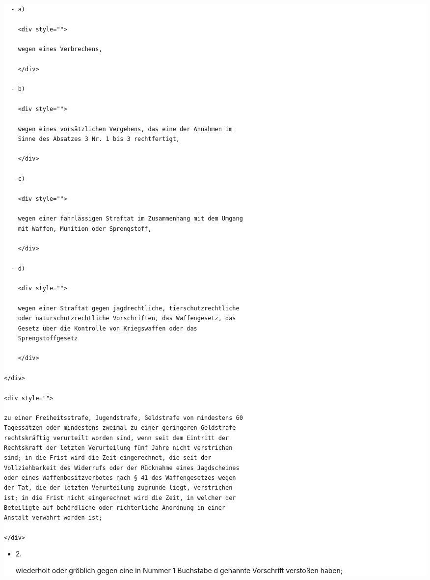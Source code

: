       - a)
        
        <div style="">
        
        wegen eines Verbrechens,
        
        </div>
    
      - b)
        
        <div style="">
        
        wegen eines vorsätzlichen Vergehens, das eine der Annahmen im
        Sinne des Absatzes 3 Nr. 1 bis 3 rechtfertigt,
        
        </div>
    
      - c)
        
        <div style="">
        
        wegen einer fahrlässigen Straftat im Zusammenhang mit dem Umgang
        mit Waffen, Munition oder Sprengstoff,
        
        </div>
    
      - d)
        
        <div style="">
        
        wegen einer Straftat gegen jagdrechtliche, tierschutzrechtliche
        oder naturschutzrechtliche Vorschriften, das Waffengesetz, das
        Gesetz über die Kontrolle von Kriegswaffen oder das
        Sprengstoffgesetz
        
        </div>
    
    </div>
    
    <div style="">
    
    zu einer Freiheitsstrafe, Jugendstrafe, Geldstrafe von mindestens 60
    Tagessätzen oder mindestens zweimal zu einer geringeren Geldstrafe
    rechtskräftig verurteilt worden sind, wenn seit dem Eintritt der
    Rechtskraft der letzten Verurteilung fünf Jahre nicht verstrichen
    sind; in die Frist wird die Zeit eingerechnet, die seit der
    Vollziehbarkeit des Widerrufs oder der Rücknahme eines Jagdscheines
    oder eines Waffenbesitzverbotes nach § 41 des Waffengesetzes wegen
    der Tat, die der letzten Verurteilung zugrunde liegt, verstrichen
    ist; in die Frist nicht eingerechnet wird die Zeit, in welcher der
    Beteiligte auf behördliche oder richterliche Anordnung in einer
    Anstalt verwahrt worden ist;
    
    </div>

  - 2\.
    
    <div style="">
    
    wiederholt oder gröblich gegen eine in Nummer 1 Buchstabe d genannte
    Vorschrift verstoßen haben;
    